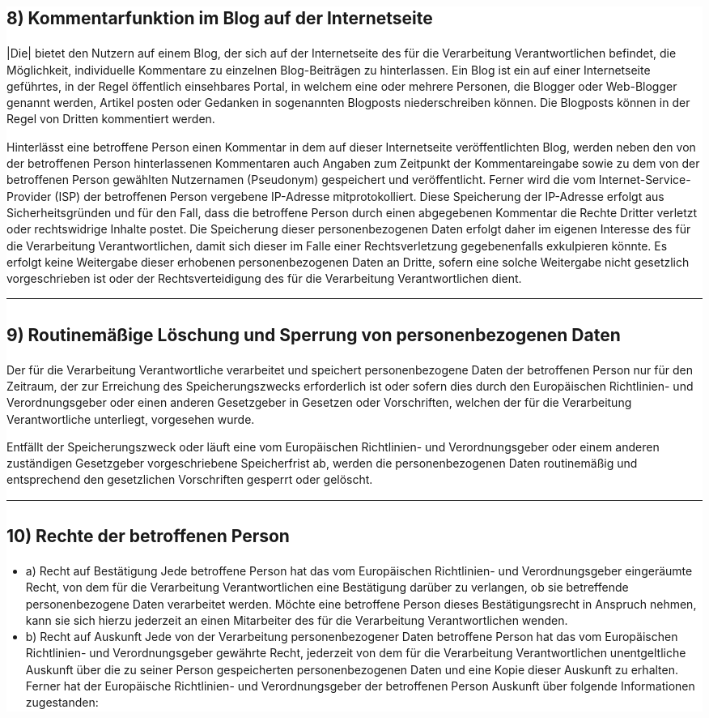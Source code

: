 
<a id="kommentarfunktion-im-blog-auf-der-internetseite"></a>
## 8)&nbsp;Kommentarfunktion im Blog auf der Internetseite

|Die| bietet den Nutzern auf einem Blog, der sich auf der Internetseite des für die Verarbeitung Verantwortlichen befindet, die Möglichkeit, individuelle Kommentare zu einzelnen Blog-Beiträgen zu hinterlassen. Ein Blog ist ein auf einer Internetseite geführtes, in der Regel öffentlich einsehbares Portal, in welchem eine oder mehrere Personen, die Blogger oder Web-Blogger genannt werden, Artikel posten oder Gedanken in sogenannten Blogposts niederschreiben können. Die Blogposts können in der Regel von Dritten kommentiert werden.

Hinterlässt eine betroffene Person einen Kommentar in dem auf dieser Internetseite veröffentlichten Blog, werden neben den von der betroffenen Person hinterlassenen Kommentaren auch Angaben zum Zeitpunkt der Kommentareingabe sowie zu dem von der betroffenen Person gewählten Nutzernamen (Pseudonym) gespeichert und veröffentlicht. Ferner wird die vom Internet-Service-Provider (ISP) der betroffenen Person vergebene IP-Adresse mitprotokolliert. Diese Speicherung der IP-Adresse erfolgt aus Sicherheitsgründen und für den Fall, dass die betroffene Person durch einen abgegebenen Kommentar die Rechte Dritter verletzt oder rechtswidrige Inhalte postet. Die Speicherung dieser personenbezogenen Daten erfolgt daher im eigenen Interesse des für die Verarbeitung Verantwortlichen, damit sich dieser im Falle einer Rechtsverletzung gegebenenfalls exkulpieren könnte. Es erfolgt keine Weitergabe dieser erhobenen personenbezogenen Daten an Dritte, sofern eine solche Weitergabe nicht gesetzlich vorgeschrieben ist oder der Rechtsverteidigung des für die Verarbeitung Verantwortlichen dient.

---

<a id="routinemaumlszligige-loumlschung-und-sperrung-von-personenbezogenen-daten"></a>
## 9)&nbsp;Routinem&auml;&szlig;ige L&ouml;schung und Sperrung von personenbezogenen Daten

Der für die Verarbeitung Verantwortliche verarbeitet und speichert personenbezogene Daten der betroffenen Person nur für den Zeitraum, der zur Erreichung des Speicherungszwecks erforderlich ist oder sofern dies durch den Europäischen Richtlinien- und Verordnungsgeber oder einen anderen Gesetzgeber in Gesetzen oder Vorschriften, welchen der für die Verarbeitung Verantwortliche unterliegt, vorgesehen wurde.

Entfällt der Speicherungszweck oder läuft eine vom Europäischen Richtlinien- und Verordnungsgeber oder einem anderen zuständigen Gesetzgeber vorgeschriebene Speicherfrist ab, werden die personenbezogenen Daten routinemäßig und entsprechend den gesetzlichen Vorschriften gesperrt oder gelöscht.

---

<a id="rechte-der-betroffenen-person"></a>
## 10)&nbsp;Rechte der betroffenen Person

<ul class="nsl">
<li>a) Recht auf Bestätigung
Jede betroffene Person hat das vom Europäischen Richtlinien- und Verordnungsgeber eingeräumte Recht, von dem für die Verarbeitung Verantwortlichen eine Bestätigung darüber zu verlangen, ob sie betreffende personenbezogene Daten verarbeitet werden. Möchte eine betroffene Person dieses Bestätigungsrecht in Anspruch nehmen, kann sie sich hierzu jederzeit an einen Mitarbeiter des für die Verarbeitung Verantwortlichen wenden.
</li>
<li>b) Recht auf Auskunft
Jede von der Verarbeitung personenbezogener Daten betroffene Person hat das vom Europäischen Richtlinien- und Verordnungsgeber gewährte Recht, jederzeit von dem für die Verarbeitung Verantwortlichen unentgeltliche Auskunft über die zu seiner Person gespeicherten personenbezogenen Daten und eine Kopie dieser Auskunft zu erhalten. Ferner hat der Europäische Richtlinien- und Verordnungsgeber der betroffenen Person Auskunft über folgende Informationen zugestanden:
